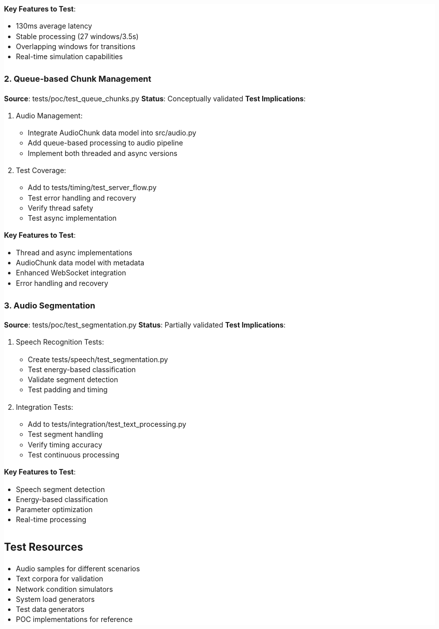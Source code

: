 **Key Features to Test**:
- 130ms average latency
- Stable processing (27 windows/3.5s)
- Overlapping windows for transitions
- Real-time simulation capabilities

### 2. Queue-based Chunk Management
**Source**: tests/poc/test_queue_chunks.py
**Status**: Conceptually validated
**Test Implications**:

1. Audio Management:
   - Integrate AudioChunk data model into src/audio.py
   - Add queue-based processing to audio pipeline
   - Implement both threaded and async versions

2. Test Coverage:
   - Add to tests/timing/test_server_flow.py
   - Test error handling and recovery
   - Verify thread safety
   - Test async implementation

**Key Features to Test**:
- Thread and async implementations
- AudioChunk data model with metadata
- Enhanced WebSocket integration
- Error handling and recovery

### 3. Audio Segmentation
**Source**: tests/poc/test_segmentation.py
**Status**: Partially validated
**Test Implications**:

1. Speech Recognition Tests:
   - Create tests/speech/test_segmentation.py
   - Test energy-based classification
   - Validate segment detection
   - Test padding and timing

2. Integration Tests:
   - Add to tests/integration/test_text_processing.py
   - Test segment handling
   - Verify timing accuracy
   - Test continuous processing

**Key Features to Test**:
- Speech segment detection
- Energy-based classification
- Parameter optimization
- Real-time processing

## Test Resources
- Audio samples for different scenarios
- Text corpora for validation
- Network condition simulators
- System load generators
- Test data generators
- POC implementations for reference
